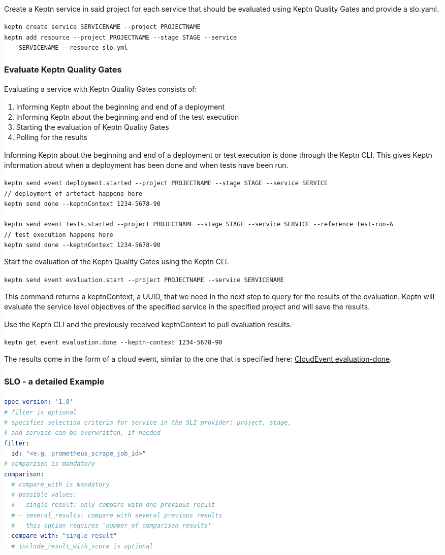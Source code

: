 Create a Keptn service in said project for each service that should be evaluated using Keptn Quality Gates and provide a slo.yaml.

```
keptn create service SERVICENAME --project PROJECTNAME
keptn add resource --project PROJECTNAME --stage STAGE --service
    SERVICENAME --resource slo.yml
```

### Evaluate Keptn Quality Gates

Evaluating a service with Keptn Quality Gates consists of:

1. Informing Keptn about the beginning and end of a deployment
2. Informing Keptn about the beginning and end of the test execution
3. Starting the evaluation of Keptn Quality Gates
4. Polling for the results

Informing Keptn about the beginning and end of a deployment or test execution is done through the Keptn CLI. This gives Keptn information about when a deployment has been done and when tests have been run.

```
keptn send event deployment.started --project PROJECTNAME --stage STAGE --service SERVICE
// deployment of artefact happens here
keptn send done --keptnContext 1234-5678-90

keptn send event tests.started --project PROJECTNAME --stage STAGE --service SERVICE --reference test-run-A
// test execution happens here
keptn send done --keptnContext 1234-5678-90
```

Start the evaluation of the Keptn Quality Gates using the Keptn CLI. 

```
keptn send event evaluation.start --project PROJECTNAME --service SERVICENAME
```

This command returns a keptnContext, a UUID, that we need in the next step to query for the results of the evaluation. Keptn will evaluate the service level objectives of the specified service in the specified project and will save the results. 

Use the Keptn CLI and the previously received keptnContext to pull evaluation results.

```
keptn get event evaluation.done --keptn-context 1234-5678-90
```

The results come in the form of a cloud event, similar to the one that is specified here: [CloudEvent evaluation-done](https://github.com/keptn/spec/blob/master/cloudevents.md#evaluation-done).

### SLO - a detailed Example

```yaml
spec_version: '1.0'
# filter is optional
# specifies selection criteria for service in the SLI provider; project, stage,
# and service can be overwritten, if needed
filter:
  id: "<e.g. prometheus_scrape_job_id>"
# comparison is mandatory
comparison:
  # compare_with is mandatory
  # possible values:
  # - single_result: only compare with one previous result
  # - several_results: compare with several previous results
  #   this option requires 'number_of_comparison_results'
  compare_with: "single_result"
  # include_result_with_score is optional
```